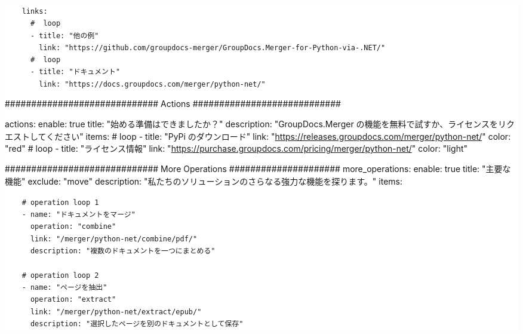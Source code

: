         links:
          #  loop
          - title: "他の例"
            link: "https://github.com/groupdocs-merger/GroupDocs.Merger-for-Python-via-.NET/"
          #  loop
          - title: "ドキュメント"
            link: "https://docs.groupdocs.com/merger/python-net/"
            

            


############################# Actions ############################

actions:
  enable: true
  title: "始める準備はできましたか？"
  description: "GroupDocs.Merger の機能を無料で試すか、ライセンスをリクエストしてください"
  items:
    #  loop
    - title: "PyPi のダウンロード"
      link: "https://releases.groupdocs.com/merger/python-net/"
      color: "red"
        #  loop
    - title: "ライセンス情報"
      link: "https://purchase.groupdocs.com/pricing/merger/python-net/"
      color: "light"


############################# More Operations #####################
more_operations:
    enable: true
    title: "主要な機能"
    exclude: "move"
    description: "私たちのソリューションのさらなる強力な機能を探ります。"
    items: 
          
        # operation loop 1
        - name: "ドキュメントをマージ"
          operation: "combine"
          link: "/merger/python-net/combine/pdf/"
          description: "複数のドキュメントを一つにまとめる"

        # operation loop 2
        - name: "ページを抽出"
          operation: "extract"
          link: "/merger/python-net/extract/epub/"
          description: "選択したページを別のドキュメントとして保存"

